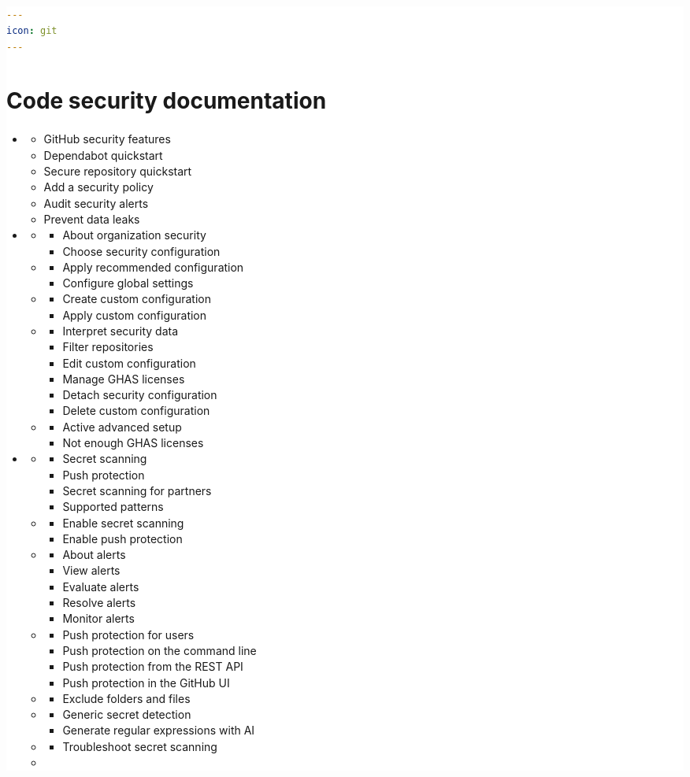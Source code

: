 ```yaml
---
icon: git
---
```


# Code security documentation

*
  * GitHub security features
  * Dependabot quickstart
  * Secure repository quickstart
  * Add a security policy
  * Audit security alerts
  * Prevent data leaks
*
  *
    * About organization security
    * Choose security configuration
  *
    * Apply recommended configuration
    * Configure global settings
  *
    * Create custom configuration
    * Apply custom configuration
  *
    * Interpret security data
    * Filter repositories
    * Edit custom configuration
    * Manage GHAS licenses
    * Detach security configuration
    * Delete custom configuration
  *
    * Active advanced setup
    * Not enough GHAS licenses
*
  *
    * Secret scanning
    * Push protection
    * Secret scanning for partners
    * Supported patterns
  *
    * Enable secret scanning
    * Enable push protection
  *
    * About alerts
    * View alerts
    * Evaluate alerts
    * Resolve alerts
    * Monitor alerts
  *
    * Push protection for users
    * Push protection on the command line
    * Push protection from the REST API
    * Push protection in the GitHub UI
  *
    * Exclude folders and files
  *
    * Generic secret detection
    * Generate regular expressions with AI
  *
    * Troubleshoot secret scanning
  *